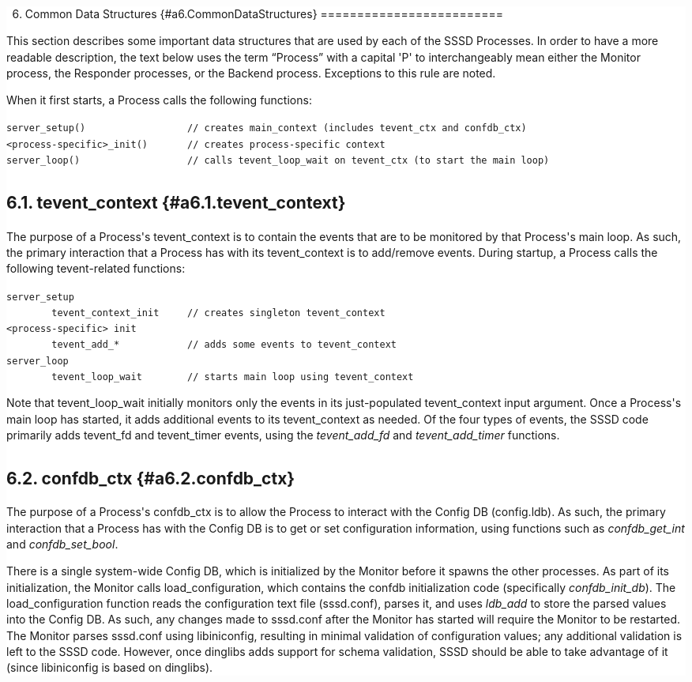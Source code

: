 6. Common Data Structures {#a6.CommonDataStructures}
=========================

This section describes some important data structures that are used by
each of the SSSD Processes. In order to have a more readable
description, the text below uses the term “Process” with a capital 'P'
to interchangeably mean either the Monitor process, the Responder
processes, or the Backend process. Exceptions to this rule are noted.

When it first starts, a Process calls the following functions:

<div class="code">

    server_setup()                  // creates main_context (includes tevent_ctx and confdb_ctx)
    <process-specific>_init()       // creates process-specific context
    server_loop()                   // calls tevent_loop_wait on tevent_ctx (to start the main loop)

</div>

6.1. tevent\_context {#a6.1.tevent_context}
--------------------

The purpose of a Process's tevent\_context is to contain the events that
are to be monitored by that Process's main loop. As such, the primary
interaction that a Process has with its tevent\_context is to add/remove
events. During startup, a Process calls the following tevent-related
functions:

<div class="code">

    server_setup
            tevent_context_init     // creates singleton tevent_context
    <process-specific> init
            tevent_add_*            // adds some events to tevent_context
    server_loop
            tevent_loop_wait        // starts main loop using tevent_context

</div>

Note that tevent\_loop\_wait initially monitors only the events in its
just-populated tevent\_context input argument. Once a Process's main
loop has started, it adds additional events to its tevent\_context as
needed. Of the four types of events, the SSSD code primarily adds
tevent\_fd and tevent\_timer events, using the *tevent\_add\_fd* and
*tevent\_add\_timer* functions.

6.2. confdb\_ctx {#a6.2.confdb_ctx}
----------------

The purpose of a Process's confdb\_ctx is to allow the Process to
interact with the Config DB (config.ldb). As such, the primary
interaction that a Process has with the Config DB is to get or set
configuration information, using functions such as *confdb\_get\_int*
and *confdb\_set\_bool*.

There is a single system-wide Config DB, which is initialized by the
Monitor before it spawns the other processes. As part of its
initialization, the Monitor calls load\_configuration, which contains
the confdb initialization code (specifically *confdb\_init\_db*). The
load\_configuration function reads the configuration text file
(sssd.conf), parses it, and uses *ldb\_add* to store the parsed values
into the Config DB. As such, any changes made to sssd.conf after the
Monitor has started will require the Monitor to be restarted. The
Monitor parses sssd.conf using libiniconfig, resulting in minimal
validation of configuration values; any additional validation is left to
the SSSD code. However, once dinglibs adds support for schema
validation, SSSD should be able to take advantage of it (since
libiniconfig is based on dinglibs).
